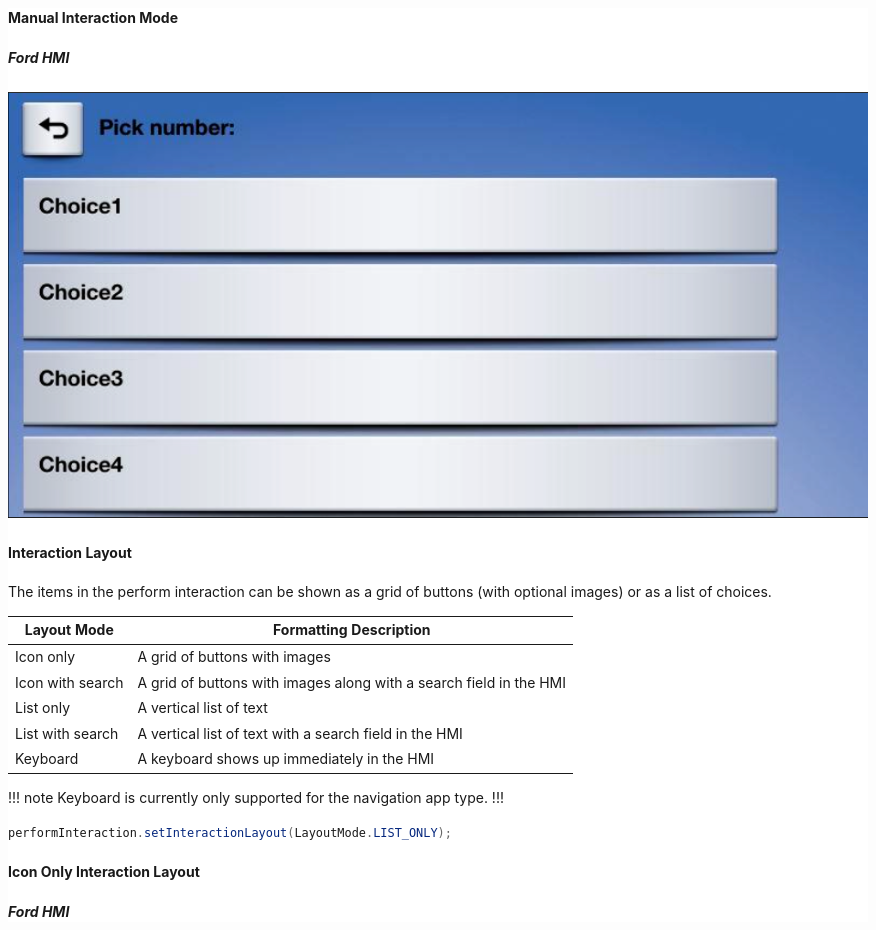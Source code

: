 #### Manual Interaction Mode
##### Ford HMI
![Manual Perform Interaction](assets/PerformInteractionManualOnly.png)

#### Interaction Layout
The items in the perform interaction can be shown as a grid of buttons (with optional images) or as a list of choices.

| Layout Mode      | Formatting Description |
| ---------------- | ---------------------- |
| Icon only        | A grid of buttons with images |
| Icon with search | A grid of buttons with images along with a search field in the HMI |
| List only        | A vertical list  of text |
| List with search | A vertical list of text with a search field in the HMI |
| Keyboard         | A keyboard shows up immediately in the HMI |

!!! note
Keyboard is currently only supported for the navigation app type.
!!!

```java
performInteraction.setInteractionLayout(LayoutMode.LIST_ONLY);
```

#### Icon Only Interaction Layout
##### Ford HMI